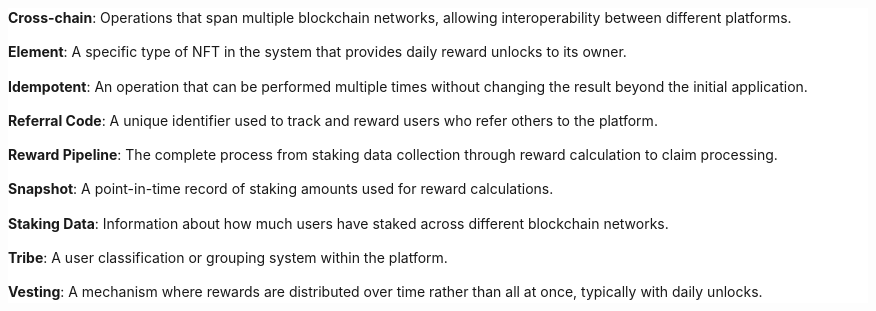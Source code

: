 **Cross-chain**: Operations that span multiple blockchain networks, allowing interoperability between different platforms.

**Element**: A specific type of NFT in the system that provides daily reward unlocks to its owner.

**Idempotent**: An operation that can be performed multiple times without changing the result beyond the initial application.

**Referral Code**: A unique identifier used to track and reward users who refer others to the platform.

**Reward Pipeline**: The complete process from staking data collection through reward calculation to claim processing.

**Snapshot**: A point-in-time record of staking amounts used for reward calculations.

**Staking Data**: Information about how much users have staked across different blockchain networks.

**Tribe**: A user classification or grouping system within the platform.

**Vesting**: A mechanism where rewards are distributed over time rather than all at once, typically with daily unlocks.
